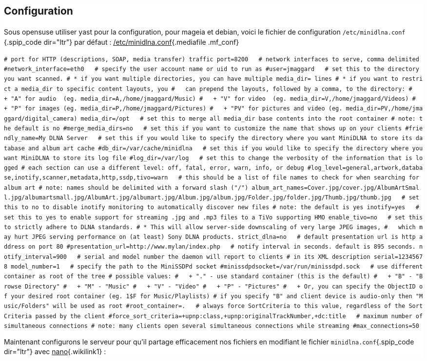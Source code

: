 </div>

Configuration
-------------

<div>

Sous opensuse utiliser yast pour la configuration, pour mageia et
debian, voici le fichier de configuration
`/etc/minidlna.conf`{.spip_code dir="ltr"} par défaut :
[/etc/minidlna.conf](https://debian-facile.org/_export/code/doc:reseau:minidlna?codeblock=1 "Télécharger un extrait"){.mediafile
.mf_conf}
``` {.code .file .config}
# port for HTTP (descriptions, SOAP, media transfer) traffic port=8200   # network interfaces to serve, comma delimited #network_interface=eth0   # specify the user account name or uid to run as #user=jmaggard   # set this to the directory you want scanned. # * if you want multiple directories, you can have multiple media_dir= lines # * if you want to restrict a media_dir to specific content layouts, you #   can prepend the layouts, followed by a comma, to the directory: #   + "A" for audio  (eg. media_dir=A,/home/jmaggard/Music) #   + "V" for video  (eg. media_dir=V,/home/jmaggard/Videos) #   + "P" for images (eg. media_dir=P,/home/jmaggard/Pictures) #   + "PV" for pictures and video (eg. media_dir=PV,/home/jmaggard/digital_camera) media_dir=/opt   # set this to merge all media_dir base contents into the root container # note: the default is no #merge_media_dirs=no   # set this if you want to customize the name that shows up on your clients #friendly_name=My DLNA Server   # set this if you would like to specify the directory where you want MiniDLNA to store its database and album art cache #db_dir=/var/cache/minidlna   # set this if you would like to specify the directory where you want MiniDLNA to store its log file #log_dir=/var/log   # set this to change the verbosity of the information that is logged # each section can use a different level: off, fatal, error, warn, info, or debug #log_level=general,artwork,database,inotify,scanner,metadata,http,ssdp,tivo=warn   # this should be a list of file names to check for when searching for album art # note: names should be delimited with a forward slash ("/") album_art_names=Cover.jpg/cover.jpg/AlbumArtSmall.jpg/albumartsmall.jpg/AlbumArt.jpg/albumart.jpg/Album.jpg/album.jpg/Folder.jpg/folder.jpg/Thumb.jpg/thumb.jpg   # set this to no to disable inotify monitoring to automatically discover new files # note: the default is yes inotify=yes   # set this to yes to enable support for streaming .jpg and .mp3 files to a TiVo supporting HMO enable_tivo=no   # set this to strictly adhere to DLNA standards. # * This will allow server-side downscaling of very large JPEG images, #   which may hurt JPEG serving performance on (at least) Sony DLNA products. strict_dlna=no   # default presentation url is http address on port 80 #presentation_url=http://www.mylan/index.php   # notify interval in seconds. default is 895 seconds. notify_interval=900   # serial and model number the daemon will report to clients # in its XML description serial=12345678 model_number=1   # specify the path to the MiniSSDPd socket #minissdpdsocket=/var/run/minissdpd.sock   # use different container as root of the tree # possible values: #   + "." - use standard container (this is the default) #   + "B" - "Browse Directory" #   + "M" - "Music" #   + "V" - "Video" #   + "P" - "Pictures" #   + Or, you can specify the ObjectID of your desired root container (eg. 1$F for Music/Playlists) # if you specify "B" and client device is audio-only then "Music/Folders" will be used as root #root_container=.   # always force SortCriteria to this value, regardless of the SortCriteria passed by the client #force_sort_criteria=+upnp:class,+upnp:originalTrackNumber,+dc:title   # maximum number of simultaneous connections # note: many clients open several simultaneous connections while streaming #max_connections=50
```

Maintenant configurons le serveur pour qu’il partage efficacement nos
fichiers en modifiant le fichier `minidlna.conf`{.spip_code dir="ltr"}
avec
[nano](https://debian-facile.org/doc:editeurs:nano "doc:editeurs:nano"){.wikilink1} :
